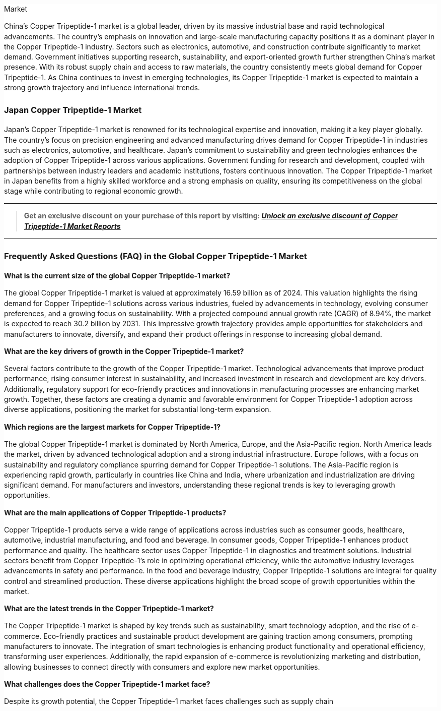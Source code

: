 Market</h3><p>China&rsquo;s Copper Tripeptide-1 market is a global leader, driven by its massive industrial base and rapid technological advancements. The country&rsquo;s emphasis on innovation and large-scale manufacturing capacity positions it as a dominant player in the Copper Tripeptide-1 industry. Sectors such as electronics, automotive, and construction contribute significantly to market demand. Government initiatives supporting research, sustainability, and export-oriented growth further strengthen China&rsquo;s market presence. With its robust supply chain and access to raw materials, the country consistently meets global demand for Copper Tripeptide-1. As China continues to invest in emerging technologies, its Copper Tripeptide-1 market is expected to maintain a strong growth trajectory and influence international trends.</p><h3>Japan Copper Tripeptide-1 Market</h3><p>Japan&rsquo;s Copper Tripeptide-1 market is renowned for its technological expertise and innovation, making it a key player globally. The country&rsquo;s focus on precision engineering and advanced manufacturing drives demand for Copper Tripeptide-1 in industries such as electronics, automotive, and healthcare. Japan&rsquo;s commitment to sustainability and green technologies enhances the adoption of Copper Tripeptide-1 across various applications. Government funding for research and development, coupled with partnerships between industry leaders and academic institutions, fosters continuous innovation. The Copper Tripeptide-1 market in Japan benefits from a highly skilled workforce and a strong emphasis on quality, ensuring its competitiveness on the global stage while contributing to regional economic growth.</p><hr /><blockquote><p><strong>Get an exclusive discount on your purchase of this report by visiting: <em><a href="://marketresearchpulse.com/ask-for-discount/121612?utm_source=Github&amp;utm_medium=020">Unlock an exclusive discount of Copper Tripeptide-1 Market Reports</a></em>&nbsp;</strong></p></blockquote><hr /><h3>Frequently Asked Questions (FAQ) in the Global Copper Tripeptide-1 Market</h3><p><strong>What is the current size of the global Copper Tripeptide-1 market?</strong></p><p>The global Copper Tripeptide-1 market is valued at approximately 16.59 billion as of 2024. This valuation highlights the rising demand for Copper Tripeptide-1 solutions across various industries, fueled by advancements in technology, evolving consumer preferences, and a growing focus on sustainability. With a projected compound annual growth rate (CAGR) of 8.94%, the market is expected to reach 30.2 billion by 2031. This impressive growth trajectory provides ample opportunities for stakeholders and manufacturers to innovate, diversify, and expand their product offerings in response to increasing global demand.</p><p><strong>What are the key drivers of growth in the Copper Tripeptide-1 market?</strong></p><p>Several factors contribute to the growth of the Copper Tripeptide-1 market. Technological advancements that improve product performance, rising consumer interest in sustainability, and increased investment in research and development are key drivers. Additionally, regulatory support for eco-friendly practices and innovations in manufacturing processes are enhancing market growth. Together, these factors are creating a dynamic and favorable environment for Copper Tripeptide-1 adoption across diverse applications, positioning the market for substantial long-term expansion.</p><p><strong>Which regions are the largest markets for Copper Tripeptide-1?</strong></p><p>The global Copper Tripeptide-1 market is dominated by North America, Europe, and the Asia-Pacific region. North America leads the market, driven by advanced technological adoption and a strong industrial infrastructure. Europe follows, with a focus on sustainability and regulatory compliance spurring demand for Copper Tripeptide-1 solutions. The Asia-Pacific region is experiencing rapid growth, particularly in countries like China and India, where urbanization and industrialization are driving significant demand. For manufacturers and investors, understanding these regional trends is key to leveraging growth opportunities.</p><p><strong>What are the main applications of Copper Tripeptide-1 products?</strong></p><p>Copper Tripeptide-1 products serve a wide range of applications across industries such as consumer goods, healthcare, automotive, industrial manufacturing, and food and beverage. In consumer goods, Copper Tripeptide-1 enhances product performance and quality. The healthcare sector uses Copper Tripeptide-1 in diagnostics and treatment solutions. Industrial sectors benefit from Copper Tripeptide-1&rsquo;s role in optimizing operational efficiency, while the automotive industry leverages advancements in safety and performance. In the food and beverage industry, Copper Tripeptide-1 solutions are integral for quality control and streamlined production. These diverse applications highlight the broad scope of growth opportunities within the market.</p><p><strong>What are the latest trends in the Copper Tripeptide-1 market?</strong></p><p>The Copper Tripeptide-1 market is shaped by key trends such as sustainability, smart technology adoption, and the rise of e-commerce. Eco-friendly practices and sustainable product development are gaining traction among consumers, prompting manufacturers to innovate. The integration of smart technologies is enhancing product functionality and operational efficiency, transforming user experiences. Additionally, the rapid expansion of e-commerce is revolutionizing marketing and distribution, allowing businesses to connect directly with consumers and explore new market opportunities.</p><p><strong>What challenges does the Copper Tripeptide-1 market face?</strong></p><p>Despite its growth potential, the Copper Tripeptide-1 market faces challenges such as supply chain